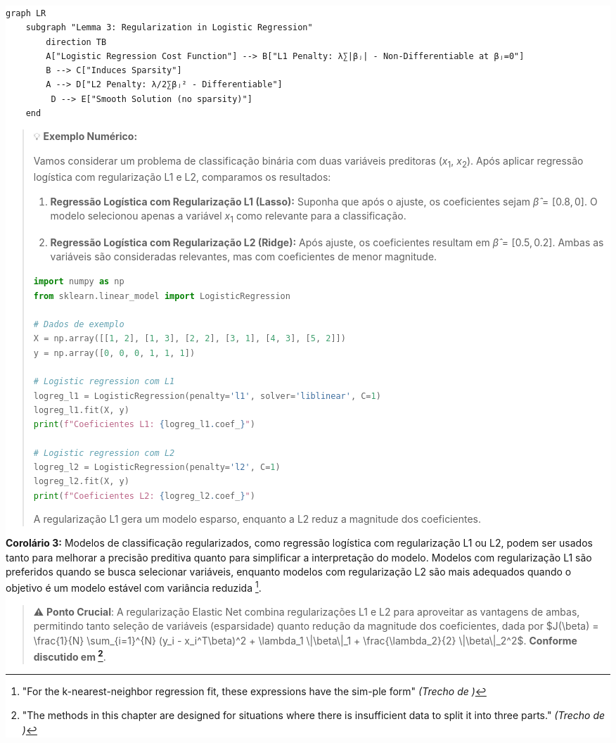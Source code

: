 ```mermaid
graph LR
    subgraph "Lemma 3: Regularization in Logistic Regression"
        direction TB
        A["Logistic Regression Cost Function"] --> B["L1 Penalty: λ∑|βⱼ| - Non-Differentiable at βⱼ=0"]
        B --> C["Induces Sparsity"]
        A --> D["L2 Penalty: λ/2∑βⱼ² - Differentiable"]
         D --> E["Smooth Solution (no sparsity)"]
    end
```

> 💡 **Exemplo Numérico:**
>
> Vamos considerar um problema de classificação binária com duas variáveis preditoras ($x_1$, $x_2$). Após aplicar regressão logística com regularização L1 e L2, comparamos os resultados:
>
> 1. **Regressão Logística com Regularização L1 (Lasso):**
>    Suponha que após o ajuste, os coeficientes sejam $\hat{\beta} = [0.8, 0]$. O modelo selecionou apenas a variável $x_1$ como relevante para a classificação.
>
> 2. **Regressão Logística com Regularização L2 (Ridge):**
>     Após ajuste, os coeficientes resultam em $\hat{\beta} = [0.5, 0.2]$. Ambas as variáveis são consideradas relevantes, mas com coeficientes de menor magnitude.
>
> ```python
> import numpy as np
> from sklearn.linear_model import LogisticRegression
>
> # Dados de exemplo
> X = np.array([[1, 2], [1, 3], [2, 2], [3, 1], [4, 3], [5, 2]])
> y = np.array([0, 0, 0, 1, 1, 1])
>
> # Logistic regression com L1
> logreg_l1 = LogisticRegression(penalty='l1', solver='liblinear', C=1)
> logreg_l1.fit(X, y)
> print(f"Coeficientes L1: {logreg_l1.coef_}")
>
> # Logistic regression com L2
> logreg_l2 = LogisticRegression(penalty='l2', C=1)
> logreg_l2.fit(X, y)
> print(f"Coeficientes L2: {logreg_l2.coef_}")
> ```
> A regularização L1 gera um modelo esparso, enquanto a L2 reduz a magnitude dos coeficientes.

**Corolário 3:** Modelos de classificação regularizados, como regressão logística com regularização L1 ou L2, podem ser usados tanto para melhorar a precisão preditiva quanto para simplificar a interpretação do modelo. Modelos com regularização L1 são preferidos quando se busca selecionar variáveis, enquanto modelos com regularização L2 são mais adequados quando o objetivo é um modelo estável com variância reduzida [^7.5.1].

> ⚠️ **Ponto Crucial**: A regularização Elastic Net combina regularizações L1 e L2 para aproveitar as vantagens de ambas, permitindo tanto seleção de variáveis (esparsidade) quanto redução da magnitude dos coeficientes, dada por $J(\beta) =  \frac{1}{N} \sum_{i=1}^{N} (y_i - x_i^T\beta)^2 + \lambda_1 \|\beta\|_1 + \frac{\lambda_2}{2} \|\beta\|_2^2$. **Conforme discutido em [^7.5]**.


[^7.1]: "The generalization performance of a learning method relates to its predic-tion capability on independent test data. Assessment of this performance is extremely important in practice, since it guides the choice of learning method or model, and gives us a measure of the quality of the ultimately chosen model." *(Trecho de <Model Assessment and Selection>)*
[^7.2]: "Figure 7.1 illustrates the important issue in assessing the ability of a learning method to generalize. Consider first the case of a quantitative or interval scale response. We have a target variable Y, a vector of inputs X, and a prediction model f(X) that has been estimated from a training set T. The loss function for measuring errors between Y and f(X) is denoted by L(Y, f(X)). Typical choices are" *(Trecho de <Model Assessment and Selection>)*
[^7.3]: "Hence there is a decrease in bias but an increase in variance. There is some intermediate model complexity that gives minimum expected test error." *(Trecho de <Model Assessment and Selection>)*
[^7.4]: "For a linear model family such as ridge regression, we can break down the bias more finely. Let β denote the parameters of the best-fitting linear approximation to f:" *(Trecho de <Model Assessment and Selection>)*
[^7.4.4]: "-2 I(G = k) log ſpk (X)" *(Trecho de <Model Assessment and Selection>)*
[^7.4.5]: "we produce G(X) directly. Typical loss functions are" *(Trecho de <Model Assessment and Selection>)*
[^7.5]: "The methods in this chapter are designed for situations where there is insufficient data to split it into three parts." *(Trecho de <Model Assessment and Selection>)*
[^7.5.1]: "For the k-nearest-neighbor regression fit, these expressions have the sim-ple form" *(Trecho de <Model Assessment and Selection>)*
[^7.5.2]:  "If we are in a data-rich situation, the best approach for both problems is to randomly divide the dataset into three parts: a training set, a validation set, and a test set." *(Trecho de <Model Assessment and Selection>)*
[^7.7]: "The Bayesian information criterion (BIC), like AIC, is applicable in settings where the fitting is carried out by maximization of a log-likelihood." *(Trecho de <Model Assessment and Selection>)*
[^7.8]: "Suppose we have a set of candidate
